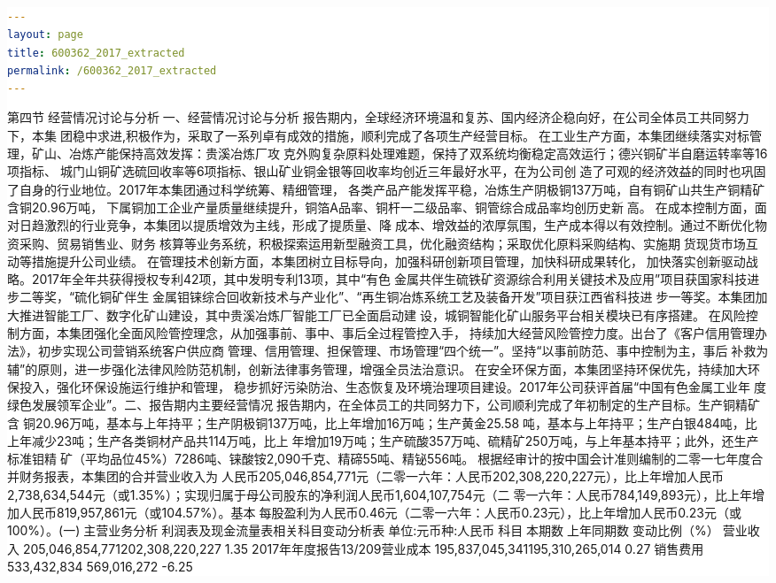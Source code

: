 ```yaml
---
layout: page
title: 600362_2017_extracted
permalink: /600362_2017_extracted
---
```


第四节
经营情况讨论与分析
一、经营情况讨论与分析
报告期内，全球经济环境温和复苏、国内经济企稳向好，在公司全体员工共同努力下，本集
团稳中求进,积极作为，采取了一系列卓有成效的措施，顺利完成了各项生产经营目标。
在工业生产方面，本集团继续落实对标管理，矿山、冶炼产能保持高效发挥：贵溪冶炼厂攻
克外购复杂原料处理难题，保持了双系统均衡稳定高效运行；德兴铜矿半自磨运转率等16项指标、
城门山铜矿选硫回收率等6项指标、银山矿业铜金银等回收率均创近三年最好水平，在为公司创
造了可观的经济效益的同时也巩固了自身的行业地位。2017年本集团通过科学统筹、精细管理，
各类产品产能发挥平稳，冶炼生产阴极铜137万吨，自有铜矿山共生产铜精矿含铜20.96万吨，
下属铜加工企业产量质量继续提升，铜箔A品率、铜杆一二级品率、铜管综合成品率均创历史新
高。
在成本控制方面，面对日趋激烈的行业竞争，本集团以提质增效为主线，形成了提质量、降
成本、增效益的浓厚氛围，生产成本得以有效控制。通过不断优化物资采购、贸易销售业、财务
核算等业务系统，积极探索运用新型融资工具，优化融资结构；采取优化原料采购结构、实施期
货现货市场互动等措施提升公司业绩。
在管理技术创新方面，本集团树立目标导向，加强科研创新项目管理，加快科研成果转化，
加快落实创新驱动战略。2017年全年共获得授权专利42项，其中发明专利13项，其中“有色
金属共伴生硫铁矿资源综合利用关键技术及应用”项目获国家科技进步二等奖，“硫化铜矿伴生
金属钼铼综合回收新技术与产业化”、“再生铜冶炼系统工艺及装备开发”项目获江西省科技进
步一等奖。本集团加大推进智能工厂、数字化矿山建设，其中贵溪冶炼厂智能工厂已全面启动建
设，城铜智能化矿山服务平台相关模块已有序搭建。
在风险控制方面，本集团强化全面风险管控理念，从加强事前、事中、事后全过程管控入手，
持续加大经营风险管控力度。出台了《客户信用管理办法》，初步实现公司营销系统客户供应商
管理、信用管理、担保管理、市场管理“四个统一”。坚持“以事前防范、事中控制为主，事后
补救为辅”的原则，进一步强化法律风险防范机制，创新法律事务管理，增强全员法治意识。
在安全环保方面，本集团坚持环保优先，持续加大环保投入，强化环保设施运行维护和管理，
稳步抓好污染防治、生态恢复及环境治理项目建设。2017年公司获评首届“中国有色金属工业年
度绿色发展领军企业”。二、报告期内主要经营情况
报告期内，在全体员工的共同努力下，公司顺利完成了年初制定的生产目标。生产铜精矿含
铜20.96万吨，基本与上年持平；生产阴极铜137万吨，比上年增加16万吨；生产黄金25.58
吨，基本与上年持平；生产白银484吨，比上年减少23吨；生产各类铜材产品共114万吨，比上
年增加19万吨；生产硫酸357万吨、硫精矿250万吨，与上年基本持平；此外，还生产标准钼精
矿（平均品位45%）7286吨、铼酸铵2,090千克、精碲55吨、精铋556吨。
根据经审计的按中国会计准则编制的二零一七年度合并财务报表，本集团的合并营业收入为
人民币205,046,854,771元（二零一六年：人民币202,308,220,227元），比上年增加人民币
2,738,634,544元（或1.35%）；实现归属于母公司股东的净利润人民币1,604,107,754元（二
零一六年：人民币784,149,893元），比上年增加人民币819,957,861元（或104.57%）。基本
每股盈利为人民币0.46元（二零一六年：人民币0.23元），比上年增加人民币0.23元（或100%）。(一)
主营业务分析
利润表及现金流量表相关科目变动分析表
单位:元币种:人民币
科目
本期数
上年同期数
变动比例（%）
营业收入
205,046,854,771202,308,220,227
1.35
2017年年度报告13/209营业成本
195,837,045,341195,310,265,014
0.27
销售费用
533,432,834
569,016,272
-6.25